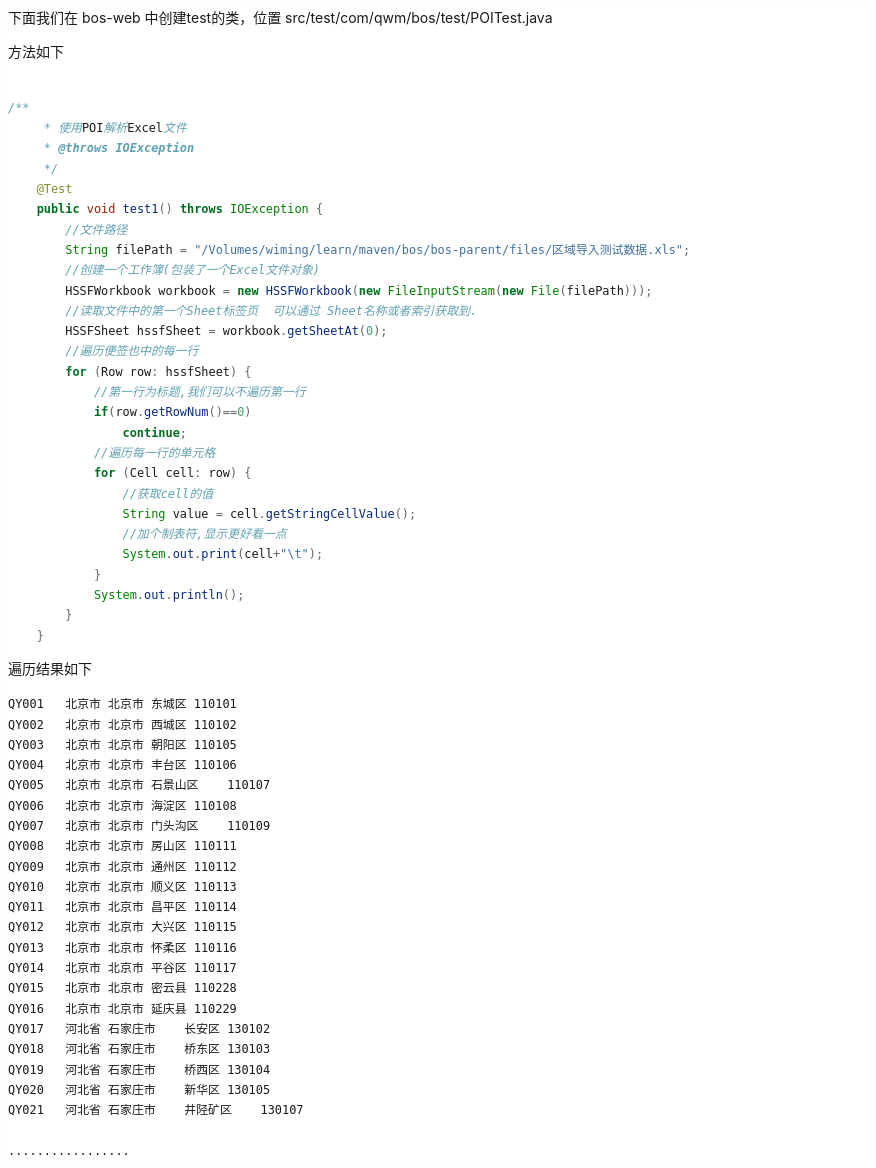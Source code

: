 下面我们在 bos-web 中创建test的类，位置 src/test/com/qwm/bos/test/POITest.java

方法如下

```java

/**
     * 使用POI解析Excel文件
     * @throws IOException
     */
    @Test
    public void test1() throws IOException {
        //文件路径
        String filePath = "/Volumes/wiming/learn/maven/bos/bos-parent/files/区域导入测试数据.xls";
        //创建一个工作簿(包装了一个Excel文件对象)
        HSSFWorkbook workbook = new HSSFWorkbook(new FileInputStream(new File(filePath)));
        //读取文件中的第一个Sheet标签页  可以通过 Sheet名称或者索引获取到.
        HSSFSheet hssfSheet = workbook.getSheetAt(0);
        //遍历便签也中的每一行
        for (Row row: hssfSheet) {
            //第一行为标题,我们可以不遍历第一行
            if(row.getRowNum()==0)
                continue;
            //遍历每一行的单元格
            for (Cell cell: row) {
                //获取cell的值
                String value = cell.getStringCellValue();
                //加个制表符,显示更好看一点
                System.out.print(cell+"\t");
            }
            System.out.println();
        }
    }
```

遍历结果如下

```
QY001	北京市	北京市	东城区	110101	
QY002	北京市	北京市	西城区	110102	
QY003	北京市	北京市	朝阳区	110105	
QY004	北京市	北京市	丰台区	110106	
QY005	北京市	北京市	石景山区	110107	
QY006	北京市	北京市	海淀区	110108	
QY007	北京市	北京市	门头沟区	110109	
QY008	北京市	北京市	房山区	110111	
QY009	北京市	北京市	通州区	110112	
QY010	北京市	北京市	顺义区	110113	
QY011	北京市	北京市	昌平区	110114	
QY012	北京市	北京市	大兴区	110115	
QY013	北京市	北京市	怀柔区	110116	
QY014	北京市	北京市	平谷区	110117	
QY015	北京市	北京市	密云县	110228	
QY016	北京市	北京市	延庆县	110229	
QY017	河北省	石家庄市	长安区	130102	
QY018	河北省	石家庄市	桥东区	130103	
QY019	河北省	石家庄市	桥西区	130104	
QY020	河北省	石家庄市	新华区	130105	
QY021	河北省	石家庄市	井陉矿区	130107	

.................

```
